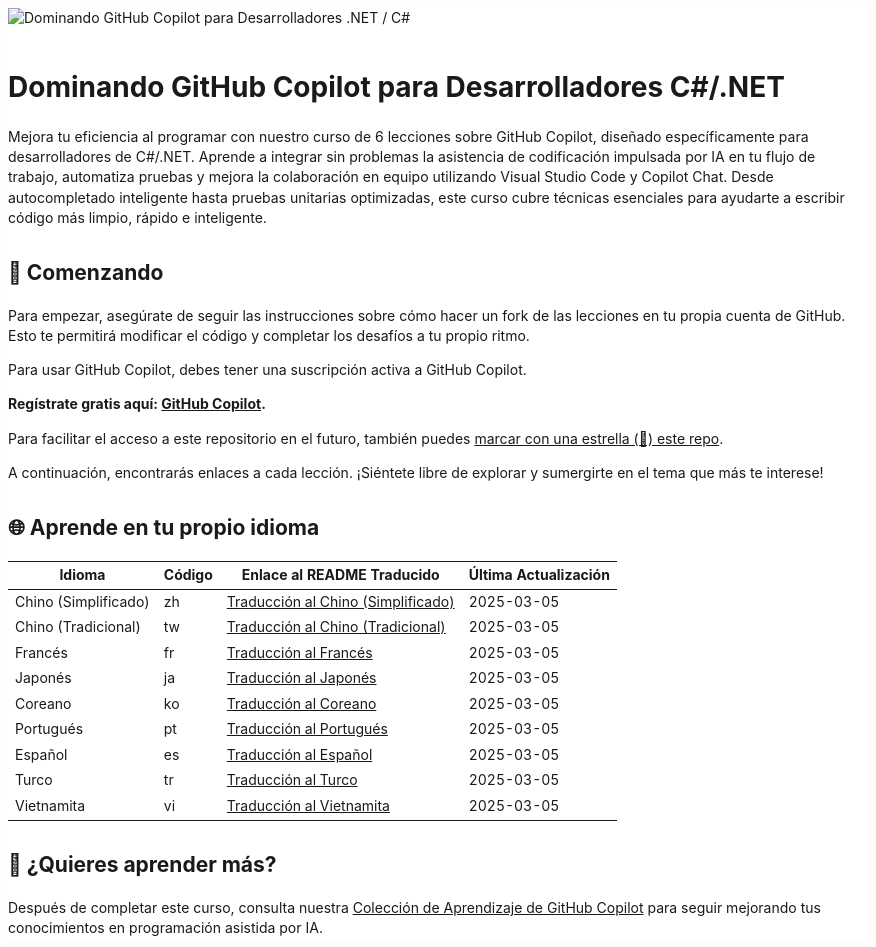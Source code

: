 ![Dominando GitHub Copilot para Desarrolladores .NET / C#](../../translated_images/GitHub%20101%20-%20Curriculum%20dotnet.efbcf1c233acb5333fa548c1002de4f92b9388b61cfa60732a530b3d30297a2a.es.png)

# Dominando GitHub Copilot para Desarrolladores C#/.NET
Mejora tu eficiencia al programar con nuestro curso de 6 lecciones sobre GitHub Copilot, diseñado específicamente para desarrolladores de C#/.NET. Aprende a integrar sin problemas la asistencia de codificación impulsada por IA en tu flujo de trabajo, automatiza pruebas y mejora la colaboración en equipo utilizando Visual Studio Code y Copilot Chat. Desde autocompletado inteligente hasta pruebas unitarias optimizadas, este curso cubre técnicas esenciales para ayudarte a escribir código más limpio, rápido e inteligente.

## 🌱 Comenzando

Para empezar, asegúrate de seguir las instrucciones sobre cómo hacer un fork de las lecciones en tu propia cuenta de GitHub. Esto te permitirá modificar el código y completar los desafíos a tu propio ritmo. 

Para usar GitHub Copilot, debes tener una suscripción activa a GitHub Copilot. 

**Regístrate gratis aquí: [GitHub Copilot](https://gh.io/copilot).** 

Para facilitar el acceso a este repositorio en el futuro, también puedes [marcar con una estrella (🌟) este repo](https://docs.github.com/get-started/exploring-projects-on-github/saving-repositories-with-stars).

A continuación, encontrarás enlaces a cada lección. ¡Siéntete libre de explorar y sumergirte en el tema que más te interese! 

## 🌐 Aprende en tu propio idioma

| Idioma              | Código | Enlace al README Traducido                                     | Última Actualización |
|---------------------|--------|---------------------------------------------------------------|-----------------------|
| Chino (Simplificado)| zh     | [Traducción al Chino (Simplificado)](../zh/README.md) | 2025-03-05           |
| Chino (Tradicional) | tw     | [Traducción al Chino (Tradicional)](../tw/README.md) | 2025-03-05           |
| Francés             | fr     | [Traducción al Francés](../fr/README.md)             | 2025-03-05           |
| Japonés             | ja     | [Traducción al Japonés](../ja/README.md)             | 2025-03-05           |
| Coreano             | ko     | [Traducción al Coreano](../ko/README.md)             | 2025-03-05           |
| Portugués           | pt     | [Traducción al Portugués](../pt/README.md)           | 2025-03-05           |
| Español             | es     | [Traducción al Español](./README.md)             | 2025-03-05           |
| Turco               | tr     | [Traducción al Turco](../tr/README.md)               | 2025-03-05           |
| Vietnamita          | vi     | [Traducción al Vietnamita](../vi/README.md)          | 2025-03-05           |

## 🧠 ¿Quieres aprender más? 
Después de completar este curso, consulta nuestra [Colección de Aprendizaje de GitHub Copilot](https://learn.microsoft.com/collections/kkqrhmxoqn54) para seguir mejorando tus conocimientos en programación asistida por IA. 
